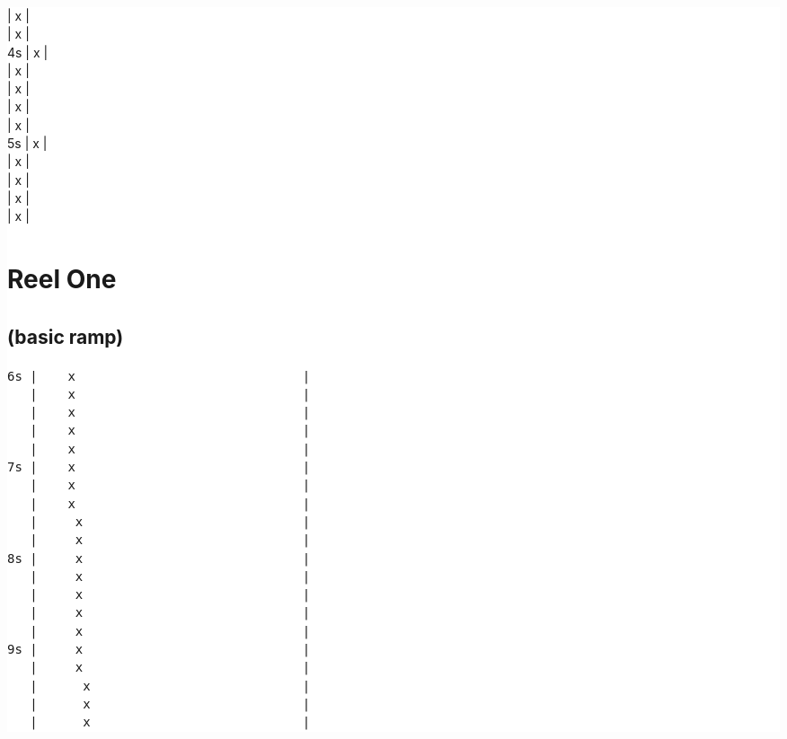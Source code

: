    |  x                                |   
   |   x                               |   
4s |   x                               |   
   |   x                               |   
   |   x                               |   
   |   x                               |   
   |   x                               |   
5s |   x                               |   
   |   x                               |   
   |   x                               |   
   |   x                               |   
   |    x                              |   
</pre>
<h1>Reel One</h1>
<h2>(basic ramp)</h2>
<pre aria-hidden="true">
6s |    x                              |   
   |    x                              |   
   |    x                              |   
   |    x                              |   
   |    x                              |   
7s |    x                              |   
   |    x                              |   
   |    x                              |   
   |     x                             |   
   |     x                             |   
8s |     x                             |   
   |     x                             |   
   |     x                             |   
   |     x                             |   
   |     x                             |   
9s |     x                             |   
   |     x                             |   
   |      x                            |   
   |      x                            |   
   |      x                            |   
</pre>
</header>
